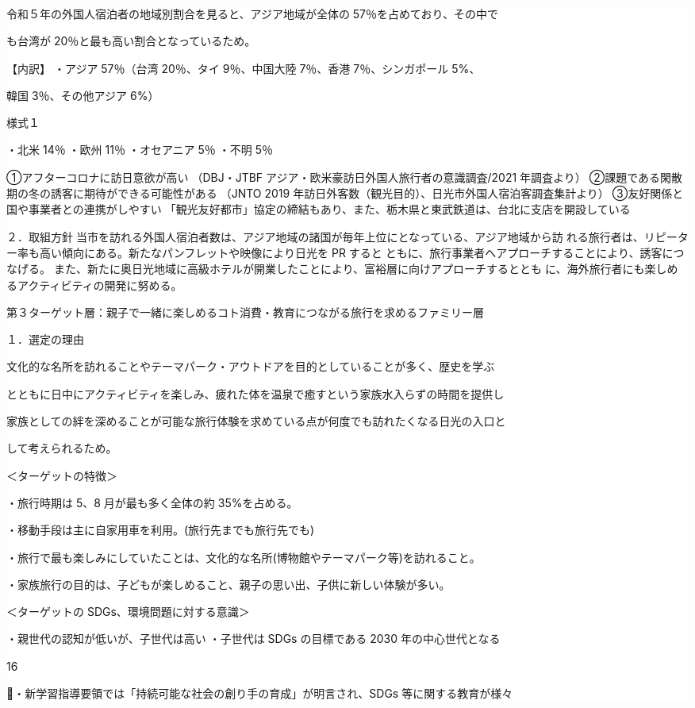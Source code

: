 令和５年の外国人宿泊者の地域別割合を見ると、アジア地域が全体の 57％を占めており、その中で

も台湾が 20％と最も高い割合となっているため。

【内訳】
  ・アジア 57％（台湾 20％、タイ 9％、中国大陸 7％、香港 7％、シンガポール 5%、

韓国 3％、その他アジア 6%）

様式１

  ・北米 14％
  ・欧州 11％
  ・オセアニア 5％
  ・不明 5％

①アフターコロナに訪日意欲が高い
  （DBJ・JTBF  アジア・欧米豪訪日外国人旅行者の意識調査/2021 年調査より）
②課題である閑散期の冬の誘客に期待ができる可能性がある
  （JNTO  2019 年訪日外客数（観光目的）、日光市外国人宿泊客調査集計より）
③友好関係と国や事業者との連携がしやすい
「観光友好都市」協定の締結もあり、また、栃木県と東武鉄道は、台北に支店を開設している

２．取組方針
  当市を訪れる外国人宿泊者数は、アジア地域の諸国が毎年上位にとなっている、アジア地域から訪
れる旅行者は、リピーター率も高い傾向にある。新たなパンフレットや映像により日光を PR すると
ともに、旅行事業者へアプローチすることにより、誘客につなげる。
また、新たに奥日光地域に高級ホテルが開業したことにより、富裕層に向けアプローチするととも
に、海外旅行者にも楽しめるアクティビティの開発に努める。

第３ターゲット層：親子で一緒に楽しめるコト消費・教育につながる旅行を求めるファミリー層

１．選定の理由

文化的な名所を訪れることやテーマパーク・アウトドアを目的としていることが多く、歴史を学ぶ

とともに日中にアクティビティを楽しみ、疲れた体を温泉で癒すという家族水入らずの時間を提供し

家族としての絆を深めることが可能な旅行体験を求めている点が何度でも訪れたくなる日光の入口と

して考えられるため。

＜ターゲットの特徴＞

・旅行時期は 5、8 月が最も多く全体の約 35%を占める。

・移動手段は主に自家用車を利用。(旅行先までも旅行先でも)

・旅行で最も楽しみにしていたことは、文化的な名所(博物館やテーマパーク等)を訪れること。

・家族旅行の目的は、子どもが楽しめること、親子の思い出、子供に新しい体験が多い。

＜ターゲットの SDGs、環境問題に対する意識＞

・親世代の認知が低いが、子世代は高い
・子世代は SDGs の目標である 2030 年の中心世代となる

16

・新学習指導要領では「持続可能な社会の創り手の育成」が明言され、SDGs 等に関する教育が様々
